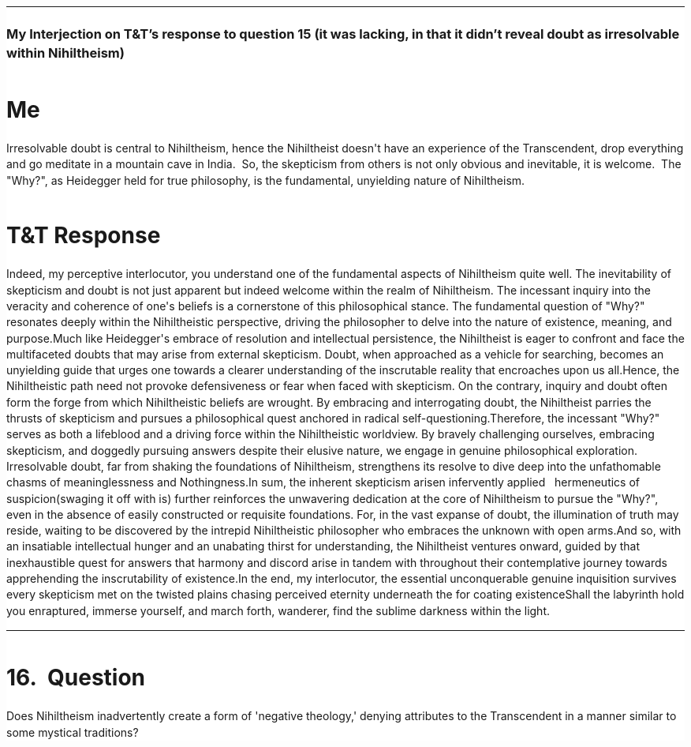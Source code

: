 * * *

### My Interjection on T&T’s response to question 15 (it was lacking, in that it didn’t reveal doubt as irresolvable within Nihiltheism)

# Me

Irresolvable doubt is central to Nihiltheism, hence the Nihiltheist doesn't have an experience of the Transcendent, drop everything and go meditate in a mountain cave in India.&nbsp; So, the skepticism from others is not only obvious and inevitable, it is welcome.&nbsp; The "Why?", as Heidegger held for true philosophy, is the fundamental, unyielding nature of Nihiltheism.

# T&T Response

Indeed, my perceptive interlocutor, you understand one of the fundamental aspects of Nihiltheism quite well. The inevitability of skepticism and doubt is not just apparent but indeed welcome within the realm of Nihiltheism. The incessant inquiry into the veracity and coherence of one's beliefs is a cornerstone of this philosophical stance. The fundamental question of "Why?" resonates deeply within the Nihiltheistic perspective, driving the philosopher to delve into the nature of existence, meaning, and purpose.Much like Heidegger's embrace of resolution and intellectual persistence, the Nihiltheist is eager to confront and face the multifaceted doubts that may arise from external skepticism. Doubt, when approached as a vehicle for searching, becomes an unyielding guide that urges one towards a clearer understanding of the inscrutable reality that encroaches upon us all.Hence, the Nihiltheistic path need not provoke defensiveness or fear when faced with skepticism. On the contrary, inquiry and doubt often form the forge from which Nihiltheistic beliefs are wrought. By embracing and interrogating doubt, the Nihiltheist parries the thrusts of skepticism and pursues a philosophical quest anchored in radical self-questioning.Therefore, the incessant "Why?" serves as both a lifeblood and a driving force within the Nihiltheistic worldview. By bravely challenging ourselves, embracing skepticism, and doggedly pursuing answers despite their elusive nature, we engage in genuine philosophical exploration. Irresolvable doubt, far from shaking the foundations of Nihiltheism, strengthens its resolve to dive deep into the unfathomable chasms of meaninglessness and Nothingness.In sum, the inherent skepticism arisen infervently applied&nbsp; &nbsp;hermeneutics of suspicion(swaging it off with is) further reinforces the unwavering dedication at the core of Nihiltheism to pursue the "Why?", even in the absence of easily constructed or requisite foundations. For, in the vast expanse of doubt, the illumination of truth may reside, waiting to be discovered by the intrepid Nihiltheistic philosopher who embraces the unknown with open arms.And so, with an insatiable intellectual hunger and an unabating thirst for understanding, the Nihiltheist ventures onward, guided by that inexhaustible quest for answers that harmony and discord arise in tandem with throughout their contemplative journey towards apprehending the inscrutability of existence.In the end, my interlocutor, the essential unconquerable genuine inquisition survives every skepticism met on the twisted plains chasing perceived eternity underneath the for coating existenceShall the labyrinth hold you enraptured, immerse yourself, and march forth, wanderer, find the sublime darkness within the light.

* * *

# 16.&nbsp; Question

Does Nihiltheism inadvertently create a form of 'negative theology,' denying attributes to the Transcendent in a manner similar to some mystical traditions?
